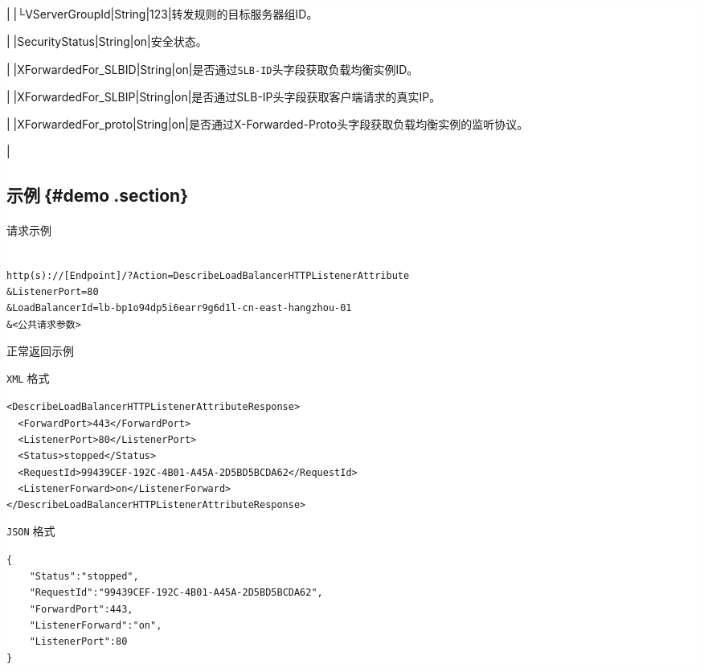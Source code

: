  |
|└VServerGroupId|String|123|转发规则的目标服务器组ID。

 |
|SecurityStatus|String|on|安全状态。

 |
|XForwardedFor\_SLBID|String|on|是否通过`SLB-ID`头字段获取负载均衡实例ID。

 |
|XForwardedFor\_SLBIP|String|on|是否通过SLB-IP头字段获取客户端请求的真实IP。

 |
|XForwardedFor\_proto|String|on|是否通过X-Forwarded-Proto头字段获取负载均衡实例的监听协议。

 |

## 示例 {#demo .section}

请求示例

``` {#request_demo}

http(s)://[Endpoint]/?Action=DescribeLoadBalancerHTTPListenerAttribute
&ListenerPort=80
&LoadBalancerId=lb-bp1o94dp5i6earr9g6d1l-cn-east-hangzhou-01
&<公共请求参数>

```

正常返回示例

`XML` 格式

``` {#xml_return_success_demo}
<DescribeLoadBalancerHTTPListenerAttributeResponse>
  <ForwardPort>443</ForwardPort>
  <ListenerPort>80</ListenerPort>
  <Status>stopped</Status>
  <RequestId>99439CEF-192C-4B01-A45A-2D5BD5BCDA62</RequestId>
  <ListenerForward>on</ListenerForward>
</DescribeLoadBalancerHTTPListenerAttributeResponse>

```

`JSON` 格式

``` {#json_return_success_demo}
{
	"Status":"stopped",
	"RequestId":"99439CEF-192C-4B01-A45A-2D5BD5BCDA62",
	"ForwardPort":443,
	"ListenerForward":"on",
	"ListenerPort":80
}
```
